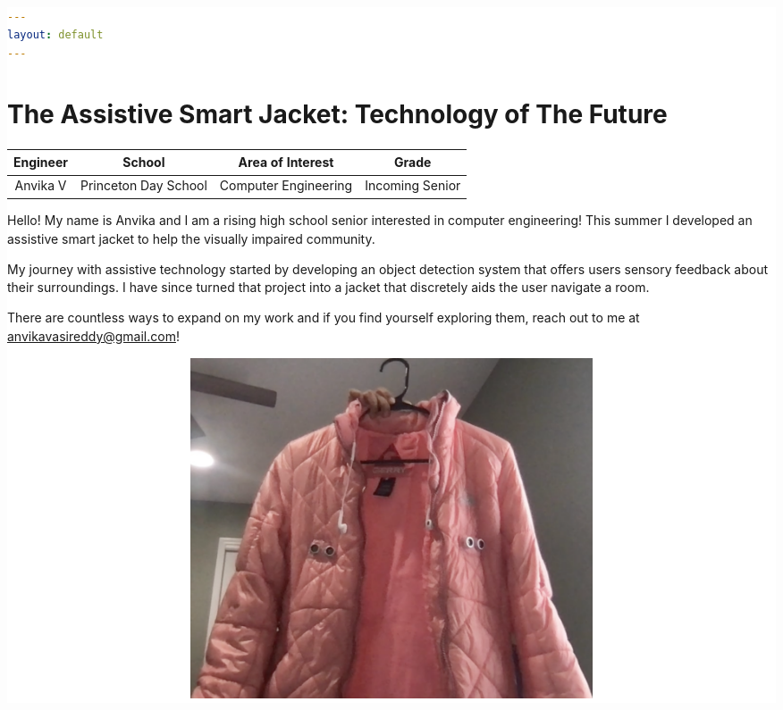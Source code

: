 ```yaml
---
layout: default
---
```


# The Assistive Smart Jacket: Technology of The Future

| **Engineer** | **School** | **Area of Interest** | **Grade** | 
|:--:|:--:|:--:|:--:|
| Anvika V | Princeton Day School | Computer Engineering | Incoming Senior |

Hello! My name is Anvika and I am a rising high school senior interested in computer engineering! This summer I developed an assistive smart jacket to help the visually impaired community. 

My journey with assistive technology started by developing an object detection system that offers users sensory feedback about their surroundings. I have since turned that project into a jacket that discretely aids the user navigate a room. 

There are countless ways to expand on my work and if you find yourself exploring them, reach out to me at anvikavasireddy@gmail.com!



<p align="center">
<img src="jacket.png" alt="Jacket" width="450"/>
</p>
<p align="center"> 